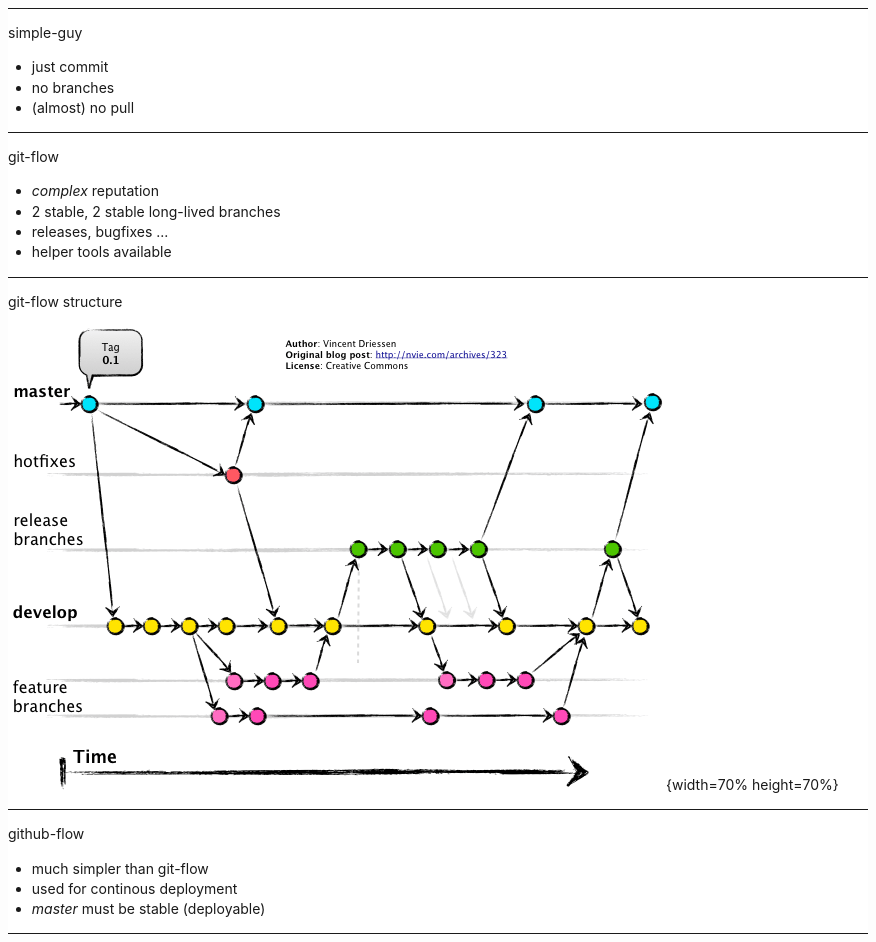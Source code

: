 
---

simple-guy

* just commit
* no branches
* (almost) no pull


---

git-flow

* _complex_ reputation
* 2 stable, 2 stable long-lived branches
* releases, bugfixes ...
* helper tools available


---

git-flow structure

![](images/git-flow_log.png){width=70% height=70%}


---

github-flow


* much simpler than git-flow
* used for continous deployment
* _master_ must be stable (deployable)

---